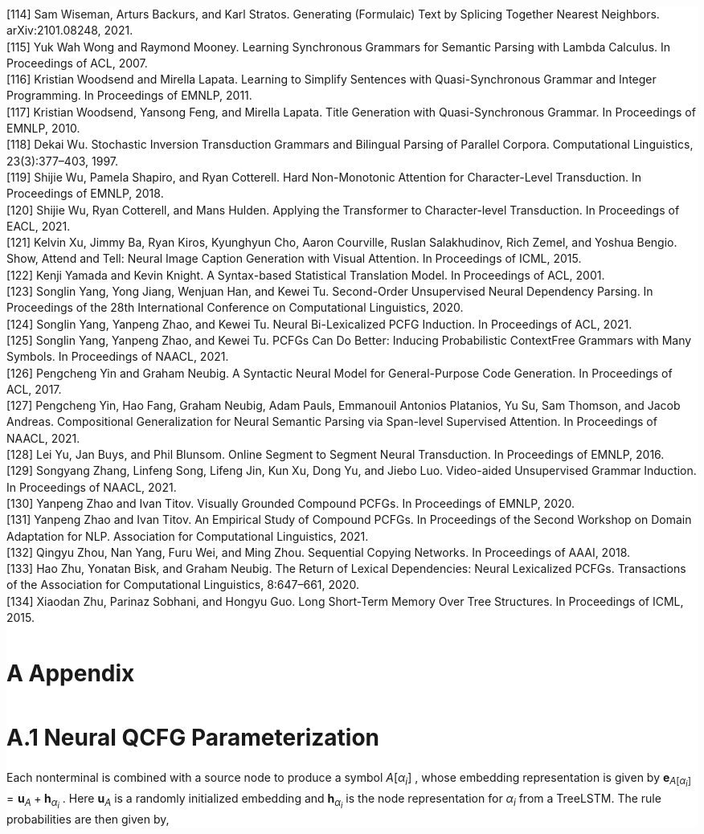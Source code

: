 [114] Sam Wiseman, Arturs Backurs, and Karl Stratos. Generating (Formulaic) Text by Splicing Together Nearest Neighbors. arXiv:2101.08248, 2021.   
[115] Yuk Wah Wong and Raymond Mooney. Learning Synchronous Grammars for Semantic Parsing with Lambda Calculus. In Proceedings of ACL, 2007.   
[116] Kristian Woodsend and Mirella Lapata. Learning to Simplify Sentences with Quasi-Synchronous Grammar and Integer Programming. In Proceedings of EMNLP, 2011.   
[117] Kristian Woodsend, Yansong Feng, and Mirella Lapata. Title Generation with Quasi-Synchronous Grammar. In Proceedings of EMNLP, 2010.   
[118] Dekai Wu. Stochastic Inversion Transduction Grammars and Bilingual Parsing of Parallel Corpora. Computational Linguistics, 23(3):377–403, 1997.   
[119] Shijie Wu, Pamela Shapiro, and Ryan Cotterell. Hard Non-Monotonic Attention for Character-Level Transduction. In Proceedings of EMNLP, 2018.   
[120] Shijie Wu, Ryan Cotterell, and Mans Hulden. Applying the Transformer to Character-level Transduction. In Proceedings of EACL, 2021.   
[121] Kelvin Xu, Jimmy Ba, Ryan Kiros, Kyunghyun Cho, Aaron Courville, Ruslan Salakhudinov, Rich Zemel, and Yoshua Bengio. Show, Attend and Tell: Neural Image Caption Generation with Visual Attention. In Proceedings of ICML, 2015.   
[122] Kenji Yamada and Kevin Knight. A Syntax-based Statistical Translation Model. In Proceedings of ACL, 2001.   
[123] Songlin Yang, Yong Jiang, Wenjuan Han, and Kewei Tu. Second-Order Unsupervised Neural Dependency Parsing. In Proceedings of the 28th International Conference on Computational Linguistics, 2020.   
[124] Songlin Yang, Yanpeng Zhao, and Kewei Tu. Neural Bi-Lexicalized PCFG Induction. In Proceedings of ACL, 2021.   
[125] Songlin Yang, Yanpeng Zhao, and Kewei Tu. PCFGs Can Do Better: Inducing Probabilistic ContextFree Grammars with Many Symbols. In Proceedings of NAACL, 2021.   
[126] Pengcheng Yin and Graham Neubig. A Syntactic Neural Model for General-Purpose Code Generation. In Proceedings of ACL, 2017.   
[127] Pengcheng Yin, Hao Fang, Graham Neubig, Adam Pauls, Emmanouil Antonios Platanios, Yu Su, Sam Thomson, and Jacob Andreas. Compositional Generalization for Neural Semantic Parsing via Span-level Supervised Attention. In Proceedings of NAACL, 2021.   
[128] Lei Yu, Jan Buys, and Phil Blunsom. Online Segment to Segment Neural Transduction. In Proceedings of EMNLP, 2016.   
[129] Songyang Zhang, Linfeng Song, Lifeng Jin, Kun Xu, Dong Yu, and Jiebo Luo. Video-aided Unsupervised Grammar Induction. In Proceedings of NAACL, 2021.   
[130] Yanpeng Zhao and Ivan Titov. Visually Grounded Compound PCFGs. In Proceedings of EMNLP, 2020.   
[131] Yanpeng Zhao and Ivan Titov. An Empirical Study of Compound PCFGs. In Proceedings of the Second Workshop on Domain Adaptation for NLP. Association for Computational Linguistics, 2021.   
[132] Qingyu Zhou, Nan Yang, Furu Wei, and Ming Zhou. Sequential Copying Networks. In Proceedings of AAAI, 2018.   
[133] Hao Zhu, Yonatan Bisk, and Graham Neubig. The Return of Lexical Dependencies: Neural Lexicalized PCFGs. Transactions of the Association for Computational Linguistics, 8:647–661, 2020.   
[134] Xiaodan Zhu, Parinaz Sobhani, and Hongyu Guo. Long Short-Term Memory Over Tree Structures. In Proceedings of ICML, 2015.

# A Appendix

# A.1 Neural QCFG Parameterization

Each nonterminal is combined with a source node to produce a symbol $A [ \alpha _ { i } ]$ , whose embedding representation is given by $\mathbf { e } _ { A [ \alpha _ { i } ] } = \mathbf { u } _ { A } + \mathbf { h } _ { \alpha _ { i } }$ . Here $\mathbf { u } _ { A }$ is a randomly initialized embedding and $\mathbf { h } _ { \alpha _ { i } }$ is the node representation for $\alpha _ { i }$ from a TreeLSTM. The rule probabilities are then given by,
